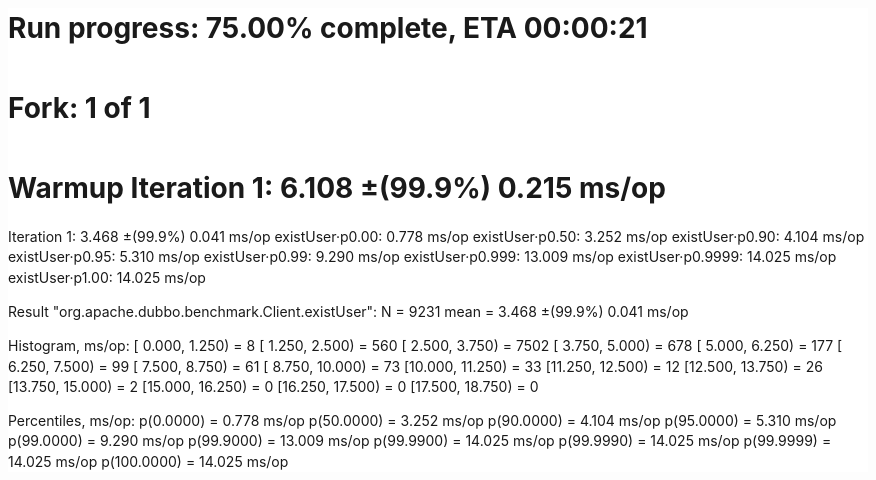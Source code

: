 # Run progress: 75.00% complete, ETA 00:00:21
# Fork: 1 of 1
# Warmup Iteration   1: 6.108 ±(99.9%) 0.215 ms/op
Iteration   1: 3.468 ±(99.9%) 0.041 ms/op
                 existUser·p0.00:   0.778 ms/op
                 existUser·p0.50:   3.252 ms/op
                 existUser·p0.90:   4.104 ms/op
                 existUser·p0.95:   5.310 ms/op
                 existUser·p0.99:   9.290 ms/op
                 existUser·p0.999:  13.009 ms/op
                 existUser·p0.9999: 14.025 ms/op
                 existUser·p1.00:   14.025 ms/op



Result "org.apache.dubbo.benchmark.Client.existUser":
  N = 9231
  mean =      3.468 ±(99.9%) 0.041 ms/op

  Histogram, ms/op:
    [ 0.000,  1.250) = 8 
    [ 1.250,  2.500) = 560 
    [ 2.500,  3.750) = 7502 
    [ 3.750,  5.000) = 678 
    [ 5.000,  6.250) = 177 
    [ 6.250,  7.500) = 99 
    [ 7.500,  8.750) = 61 
    [ 8.750, 10.000) = 73 
    [10.000, 11.250) = 33 
    [11.250, 12.500) = 12 
    [12.500, 13.750) = 26 
    [13.750, 15.000) = 2 
    [15.000, 16.250) = 0 
    [16.250, 17.500) = 0 
    [17.500, 18.750) = 0 

  Percentiles, ms/op:
      p(0.0000) =      0.778 ms/op
     p(50.0000) =      3.252 ms/op
     p(90.0000) =      4.104 ms/op
     p(95.0000) =      5.310 ms/op
     p(99.0000) =      9.290 ms/op
     p(99.9000) =     13.009 ms/op
     p(99.9900) =     14.025 ms/op
     p(99.9990) =     14.025 ms/op
     p(99.9999) =     14.025 ms/op
    p(100.0000) =     14.025 ms/op


